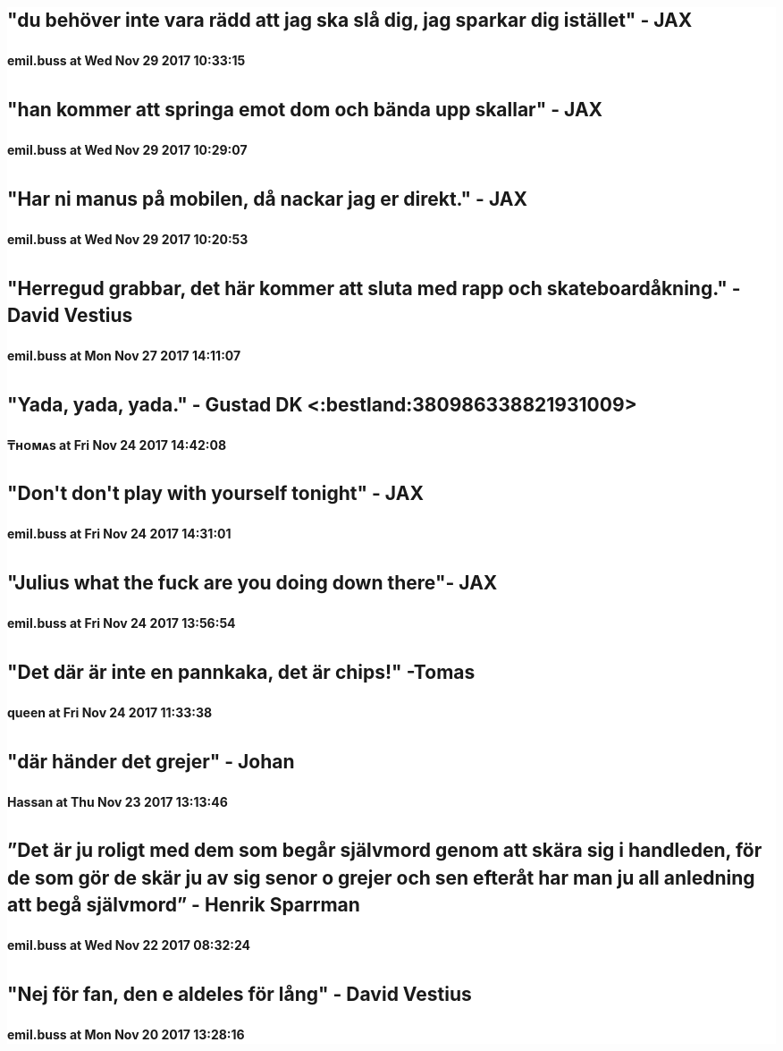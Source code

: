 ## "du behöver inte vara rädd att jag ska slå dig, jag sparkar dig istället" - JAX  
#### emil.buss at Wed Nov 29 2017 10:33:15  
  
## "han kommer att springa emot dom och bända upp skallar" - JAX  
#### emil.buss at Wed Nov 29 2017 10:29:07  
  
## "Har ni manus på mobilen, då nackar jag er direkt." - JAX  
#### emil.buss at Wed Nov 29 2017 10:20:53  
  
## "Herregud grabbar, det här kommer att sluta med rapp och skateboardåkning." - David Vestius  
#### emil.buss at Mon Nov 27 2017 14:11:07  
  
## "Yada, yada, yada." - Gustad DK <:bestland:380986338821931009>  
#### ₸ʜᴏᴍᴀs at Fri Nov 24 2017 14:42:08  
  
## "Don't don't play with yourself tonight" - JAX  
#### emil.buss at Fri Nov 24 2017 14:31:01  
  
## "Julius what the fuck are you doing down there"- JAX  
#### emil.buss at Fri Nov 24 2017 13:56:54  
  
## "Det där är inte en pannkaka, det är chips!" -Tomas  
#### queen at Fri Nov 24 2017 11:33:38  
  
## "där händer det grejer" - Johan  
#### Hassan at Thu Nov 23 2017 13:13:46  
  
## ”Det är ju roligt med dem som begår självmord genom att skära sig i handleden, för de som gör de skär ju av sig senor o grejer och sen efteråt har man ju all anledning att begå självmord” - Henrik Sparrman  
#### emil.buss at Wed Nov 22 2017 08:32:24  
  
## "Nej för fan, den  e aldeles för lång" - David Vestius  
#### emil.buss at Mon Nov 20 2017 13:28:16  
  
